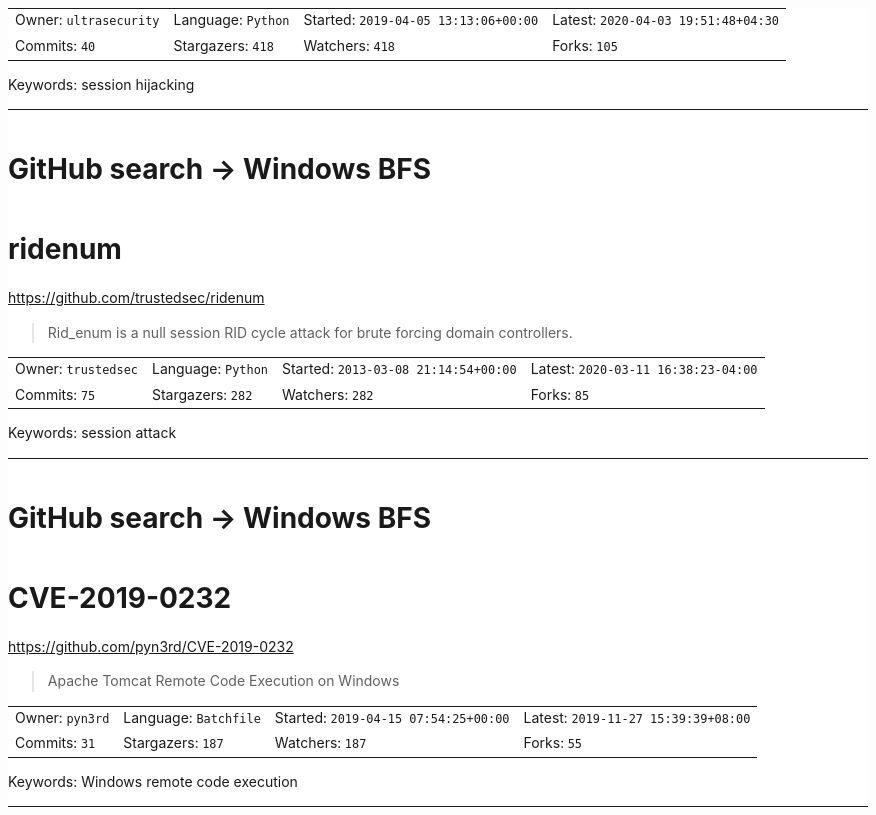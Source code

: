 <table><tr>
<tr><td>Owner: <code>ultrasecurity</code></td>
    <td>Language: <code>Python</code></td>
    <td>Started: <code>2019-04-05 13:13:06+00:00</code></td>
    <td>Latest: <code>2020-04-03 19:51:48+04:30</code></td></tr>
<tr><td>Commits: <code>40</code></td>
    <td>Stargazers: <code>418</code></td>
    <td>Watchers: <code>418</code></td>
    <td>Forks: <code>105</code></td></tr>
</table>
Keywords: session hijacking

---

# GitHub search -> Windows BFS
# ridenum

https://github.com/trustedsec/ridenum
<blockquote>
Rid_enum is a null session RID cycle attack for brute forcing domain controllers.
</blockquote>

<table><tr>
<tr><td>Owner: <code>trustedsec</code></td>
    <td>Language: <code>Python</code></td>
    <td>Started: <code>2013-03-08 21:14:54+00:00</code></td>
    <td>Latest: <code>2020-03-11 16:38:23-04:00</code></td></tr>
<tr><td>Commits: <code>75</code></td>
    <td>Stargazers: <code>282</code></td>
    <td>Watchers: <code>282</code></td>
    <td>Forks: <code>85</code></td></tr>
</table>
Keywords: session attack

---

# GitHub search -> Windows BFS
# CVE-2019-0232

https://github.com/pyn3rd/CVE-2019-0232
<blockquote>
Apache Tomcat Remote Code Execution on Windows
</blockquote>

<table><tr>
<tr><td>Owner: <code>pyn3rd</code></td>
    <td>Language: <code>Batchfile</code></td>
    <td>Started: <code>2019-04-15 07:54:25+00:00</code></td>
    <td>Latest: <code>2019-11-27 15:39:39+08:00</code></td></tr>
<tr><td>Commits: <code>31</code></td>
    <td>Stargazers: <code>187</code></td>
    <td>Watchers: <code>187</code></td>
    <td>Forks: <code>55</code></td></tr>
</table>
Keywords: Windows remote code execution

---